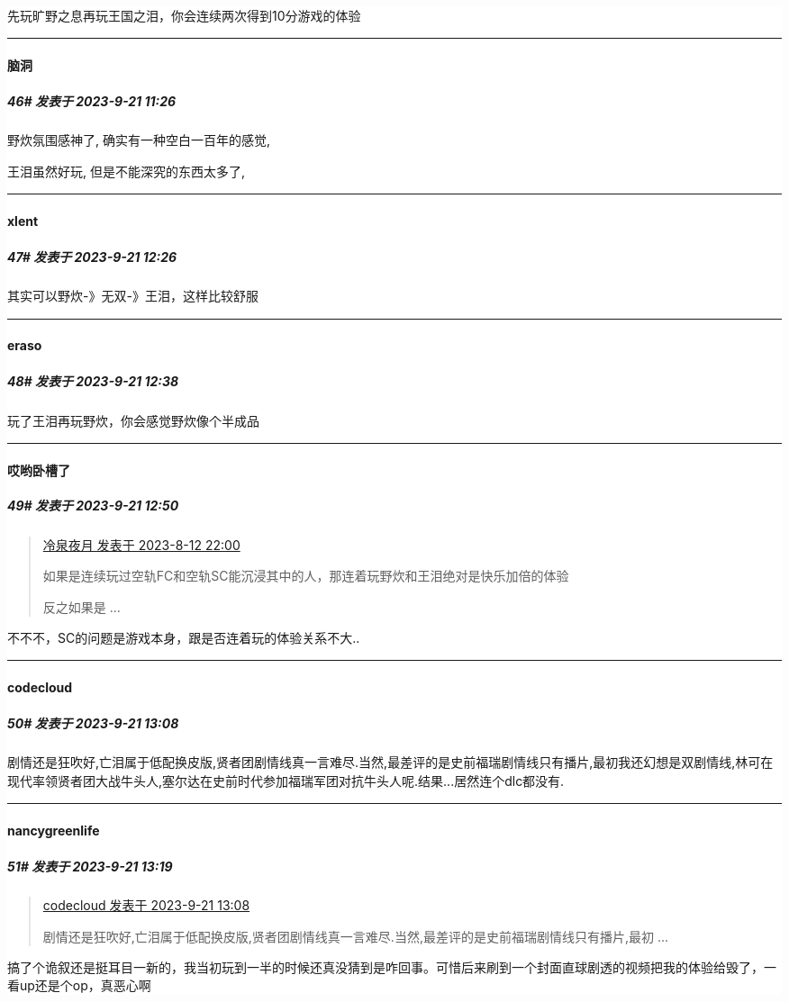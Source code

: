 先玩旷野之息再玩王国之泪，你会连续两次得到10分游戏的体验

*****

####  脑洞  
##### 46#       发表于 2023-9-21 11:26

野炊氛围感神了, 确实有一种空白一百年的感觉, 

王泪虽然好玩, 但是不能深究的东西太多了, 

*****

####  xlent  
##### 47#       发表于 2023-9-21 12:26

其实可以野炊-》无双-》王泪，这样比较舒服

*****

####  eraso  
##### 48#       发表于 2023-9-21 12:38

玩了王泪再玩野炊，你会感觉野炊像个半成品

*****

####  哎哟卧槽了  
##### 49#       发表于 2023-9-21 12:50

<blockquote><a href="httphttps://bbs.saraba1st.com/2b/forum.php?mod=redirect&amp;goto=findpost&amp;pid=62008009&amp;ptid=2148180" target="_blank">冷泉夜月 发表于 2023-8-12 22:00</a>

如果是连续玩过空轨FC和空轨SC能沉浸其中的人，那连着玩野炊和王泪绝对是快乐加倍的体验

反之如果是 ...</blockquote>
不不不，SC的问题是游戏本身，跟是否连着玩的体验关系不大..

*****

####  codecloud  
##### 50#       发表于 2023-9-21 13:08

剧情还是狂吹好,亡泪属于低配换皮版,贤者团剧情线真一言难尽.当然,最差评的是史前福瑞剧情线只有播片,最初我还幻想是双剧情线,林可在现代率领贤者团大战牛头人,塞尔达在史前时代参加福瑞军团对抗牛头人呢.结果...居然连个dlc都没有.

*****

####  nancygreenlife  
##### 51#       发表于 2023-9-21 13:19

<blockquote><a href="httphttps://bbs.saraba1st.com/2b/forum.php?mod=redirect&amp;goto=findpost&amp;pid=62481153&amp;ptid=2148180" target="_blank">codecloud 发表于 2023-9-21 13:08</a>

剧情还是狂吹好,亡泪属于低配换皮版,贤者团剧情线真一言难尽.当然,最差评的是史前福瑞剧情线只有播片,最初 ...</blockquote>
搞了个诡叙还是挺耳目一新的，我当初玩到一半的时候还真没猜到是咋回事。可惜后来刷到一个封面直球剧透的视频把我的体验给毁了，一看up还是个op，真恶心啊
